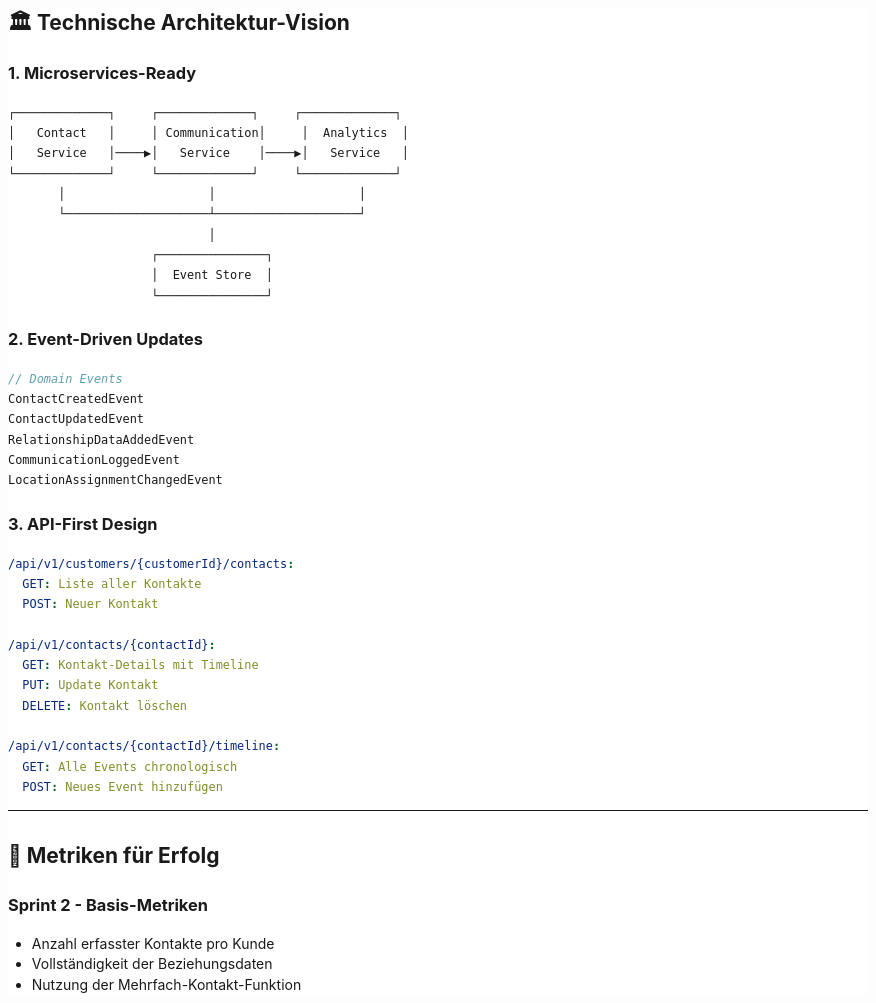 
## 🏛️ Technische Architektur-Vision

### 1. **Microservices-Ready**
```
┌─────────────┐     ┌─────────────┐     ┌─────────────┐
│   Contact   │     │ Communication│     │  Analytics  │
│   Service   │────▶│   Service    │────▶│   Service   │
└─────────────┘     └─────────────┘     └─────────────┘
       │                    │                    │
       └────────────────────┴────────────────────┘
                            │
                    ┌───────────────┐
                    │  Event Store  │
                    └───────────────┘
```

### 2. **Event-Driven Updates**
```typescript
// Domain Events
ContactCreatedEvent
ContactUpdatedEvent
RelationshipDataAddedEvent
CommunicationLoggedEvent
LocationAssignmentChangedEvent
```

### 3. **API-First Design**
```yaml
/api/v1/customers/{customerId}/contacts:
  GET: Liste aller Kontakte
  POST: Neuer Kontakt

/api/v1/contacts/{contactId}:
  GET: Kontakt-Details mit Timeline
  PUT: Update Kontakt
  DELETE: Kontakt löschen

/api/v1/contacts/{contactId}/timeline:
  GET: Alle Events chronologisch
  POST: Neues Event hinzufügen
```

---

## 🎯 Metriken für Erfolg

### Sprint 2 - Basis-Metriken
- Anzahl erfasster Kontakte pro Kunde
- Vollständigkeit der Beziehungsdaten
- Nutzung der Mehrfach-Kontakt-Funktion
